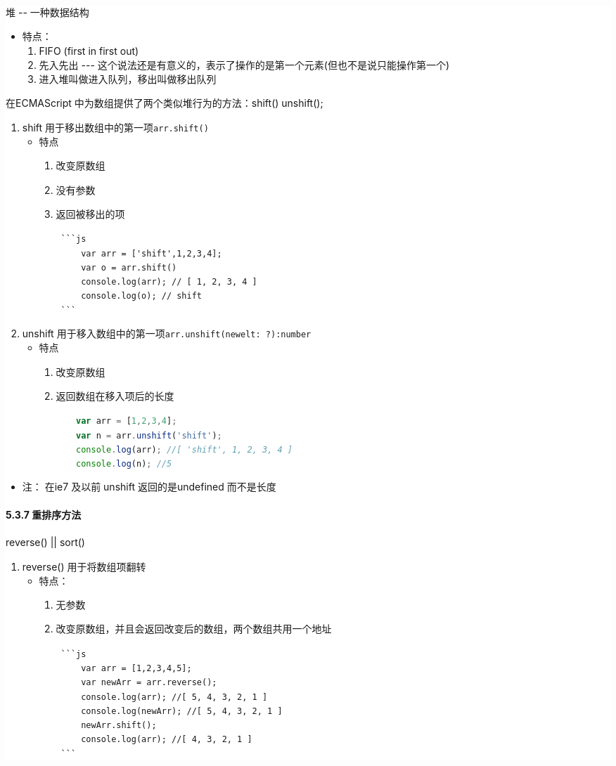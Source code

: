 堆 -- 一种数据结构

- 特点：
    1. FIFO (first in first out)
    2. 先入先出 --- 这个说法还是有意义的，表示了操作的是第一个元素(但也不是说只能操作第一个)
    3. 进入堆叫做进入队列，移出叫做移出队列

在ECMAScript 中为数组提供了两个类似堆行为的方法：shift() unshift();

1. shift
    用于移出数组中的第一项`arr.shift()`
    - 特点
        1. 改变原数组
        2. 没有参数
        3. 返回被移出的项

                ```js
                    var arr = ['shift',1,2,3,4];
                    var o = arr.shift()
                    console.log(arr); // [ 1, 2, 3, 4 ]
                    console.log(o); // shift
                ```

2. unshift
    用于移入数组中的第一项`arr.unshift(newelt: ?):number`
    - 特点
        1. 改变原数组
        2. 返回数组在移入项后的长度

            ```js
                var arr = [1,2,3,4];
                var n = arr.unshift('shift');
                console.log(arr); //[ 'shift', 1, 2, 3, 4 ]
                console.log(n); //5
            ```
- 注：
    在ie7 及以前 unshift 返回的是undefined 而不是长度

#### 5.3.7 重排序方法

reverse() || sort()

1. reverse()
    用于将数组项翻转
    - 特点：
        1. 无参数
        2. 改变原数组，并且会返回改变后的数组，两个数组共用一个地址

                ```js
                    var arr = [1,2,3,4,5];
                    var newArr = arr.reverse();
                    console.log(arr); //[ 5, 4, 3, 2, 1 ]
                    console.log(newArr); //[ 5, 4, 3, 2, 1 ]
                    newArr.shift();
                    console.log(arr); //[ 4, 3, 2, 1 ]
                ```
